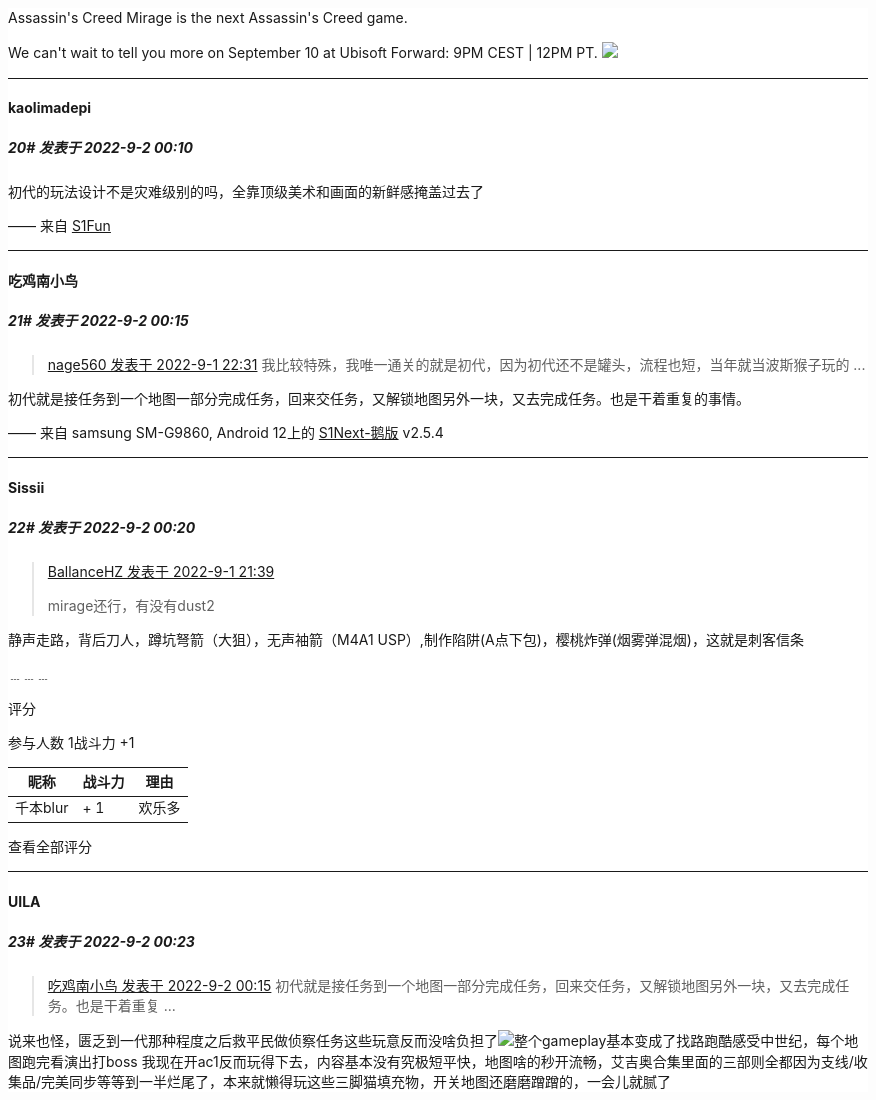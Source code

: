 Assassin's Creed Mirage is the next Assassin's Creed game.

We can't wait to tell you more on September 10 at Ubisoft Forward: 9PM CEST | 12PM PT. 
<img src="https://p.sda1.dev/7/3f040c32281bc9f0e325359c8d45329f/20220902_000056.jpg" referrerpolicy="no-referrer">

*****

####  kaolimadepi  
##### 20#       发表于 2022-9-2 00:10

初代的玩法设计不是灾难级别的吗，全靠顶级美术和画面的新鲜感掩盖过去了

—— 来自 [S1Fun](https://s1fun.koalcat.com)

*****

####  吃鸡南小鸟  
##### 21#       发表于 2022-9-2 00:15

<blockquote><a href="httphttps://bbs.saraba1st.com/2b/forum.php?mod=redirect&amp;goto=findpost&amp;pid=57306140&amp;ptid=2090293" target="_blank">nage560 发表于 2022-9-1 22:31</a>
我比较特殊，我唯一通关的就是初代，因为初代还不是罐头，流程也短，当年就当波斯猴子玩的 ...</blockquote>
初代就是接任务到一个地图一部分完成任务，回来交任务，又解锁地图另外一块，又去完成任务。也是干着重复的事情。

—— 来自 samsung SM-G9860, Android 12上的 [S1Next-鹅版](https://github.com/ykrank/S1-Next/releases) v2.5.4

*****

####  Sissii  
##### 22#       发表于 2022-9-2 00:20

<blockquote><a href="httphttps://bbs.saraba1st.com/2b/forum.php?mod=redirect&amp;goto=findpost&amp;pid=57305394&amp;ptid=2090293" target="_blank">BallanceHZ 发表于 2022-9-1 21:39</a>

mirage还行，有没有dust2</blockquote>
静声走路，背后刀人，蹲坑弩箭（大狙），无声袖箭（M4A1 USP）,制作陷阱(A点下包)，樱桃炸弹(烟雾弹混烟)，这就是刺客信条

﹍﹍﹍

评分

 参与人数 1战斗力 +1

|昵称|战斗力|理由|
|----|---|---|
| 千本blur| + 1|欢乐多|

查看全部评分

*****

####  UILA  
##### 23#       发表于 2022-9-2 00:23

<blockquote><a href="httphttps://bbs.saraba1st.com/2b/forum.php?mod=redirect&amp;goto=findpost&amp;pid=57307423&amp;ptid=2090293" target="_blank">吃鸡南小鸟 发表于 2022-9-2 00:15</a>
 初代就是接任务到一个地图一部分完成任务，回来交任务，又解锁地图另外一块，又去完成任务。也是干着重复 ...</blockquote>
说来也怪，匮乏到一代那种程度之后救平民做侦察任务这些玩意反而没啥负担了<img src="https://static.saraba1st.com/image/smiley/face2017/067.png" referrerpolicy="no-referrer">整个gameplay基本变成了找路跑酷感受中世纪，每个地图跑完看演出打boss
我现在开ac1反而玩得下去，内容基本没有究极短平快，地图啥的秒开流畅，艾吉奥合集里面的三部则全都因为支线/收集品/完美同步等等到一半烂尾了，本来就懒得玩这些三脚猫填充物，开关地图还磨磨蹭蹭的，一会儿就腻了
